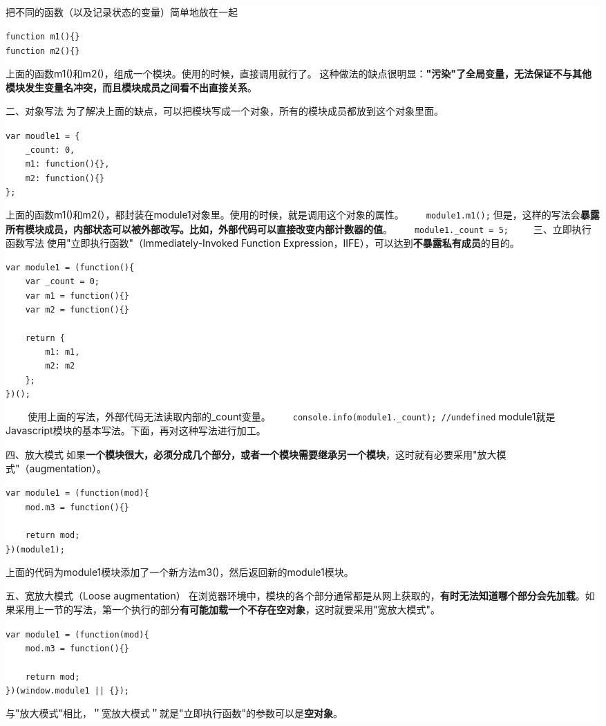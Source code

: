 把不同的函数（以及记录状态的变量）简单地放在一起
```
function m1(){}
function m2(){}
```
上面的函数m1()和m2()，组成一个模块。使用的时候，直接调用就行了。
这种做法的缺点很明显：**"污染"了全局变量，无法保证不与其他模块发生变量名冲突，而且模块成员之间看不出直接关系**。

二、对象写法
为了解决上面的缺点，可以把模块写成一个对象，所有的模块成员都放到这个对象里面。
```
var moudle1 = {
    _count: 0,
    m1: function(){},
    m2: function(){}
};
```
上面的函数m1()和m2(），都封装在module1对象里。使用的时候，就是调用这个对象的属性。
　　``module1.m1();``
但是，这样的写法会**暴露所有模块成员，内部状态可以被外部改写。比如，外部代码可以直接改变内部计数器的值**。
　　``module1._count = 5;``
　　
三、立即执行函数写法
使用"立即执行函数"（Immediately-Invoked Function Expression，IIFE），可以达到**不暴露私有成员**的目的。

```
var module1 = (function(){
    var _count = 0;
    var m1 = function(){}
    var m2 = function(){}

    return {
        m1: m1,
        m2: m2
    };
})();
```
　　
使用上面的写法，外部代码无法读取内部的_count变量。
　　``console.info(module1._count); //undefined``
module1就是Javascript模块的基本写法。下面，再对这种写法进行加工。

四、放大模式
如果**一个模块很大，必须分成几个部分，或者一个模块需要继承另一个模块**，这时就有必要采用"放大模式"（augmentation）。
```
var module1 = (function(mod){
    mod.m3 = function(){}

    return mod;
})(module1);
```
上面的代码为module1模块添加了一个新方法m3()，然后返回新的module1模块。

五、宽放大模式（Loose augmentation）
在浏览器环境中，模块的各个部分通常都是从网上获取的，**有时无法知道哪个部分会先加载**。如果采用上一节的写法，第一个执行的部分**有可能加载一个不存在空对象**，这时就要采用"宽放大模式"。
```
var module1 = (function(mod){
    mod.m3 = function(){}

    return mod;
})(window.module1 || {});
```
与"放大模式"相比，＂宽放大模式＂就是"立即执行函数"的参数可以是**空对象**。
